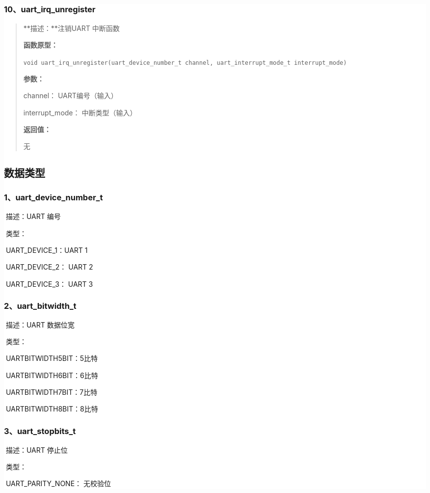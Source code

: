 ### 10、uart_irq_unregister

>**描述：**注销UART 中断函数
>
>**函数原型：**
>
>```
>void uart_irq_unregister(uart_device_number_t channel, uart_interrupt_mode_t interrupt_mode)
>```
>
>**参数：**
>
>channel： UART编号（输入）
>
>interrupt_mode： 中断类型（输入）
>
>**返回值：**
>
>无
>

## 数据类型

### 1、uart_device_number_t

​	描述：UART 编号

​    类型：

​			UART_DEVICE_1：UART 1

​			UART_DEVICE_2： UART 2

​			UART_DEVICE_3： UART 3

### 2、uart_bitwidth_t

​	描述：UART 数据位宽

​	类型：

​			UARTBITWIDTH5BIT：5比特

​			UARTBITWIDTH6BIT：6比特

​			UARTBITWIDTH7BIT：7比特

​			UARTBITWIDTH8BIT：8比特

### 3、uart_stopbits_t

​	描述：UART 停止位

​	类型：

​			UART_PARITY_NONE： 无校验位
